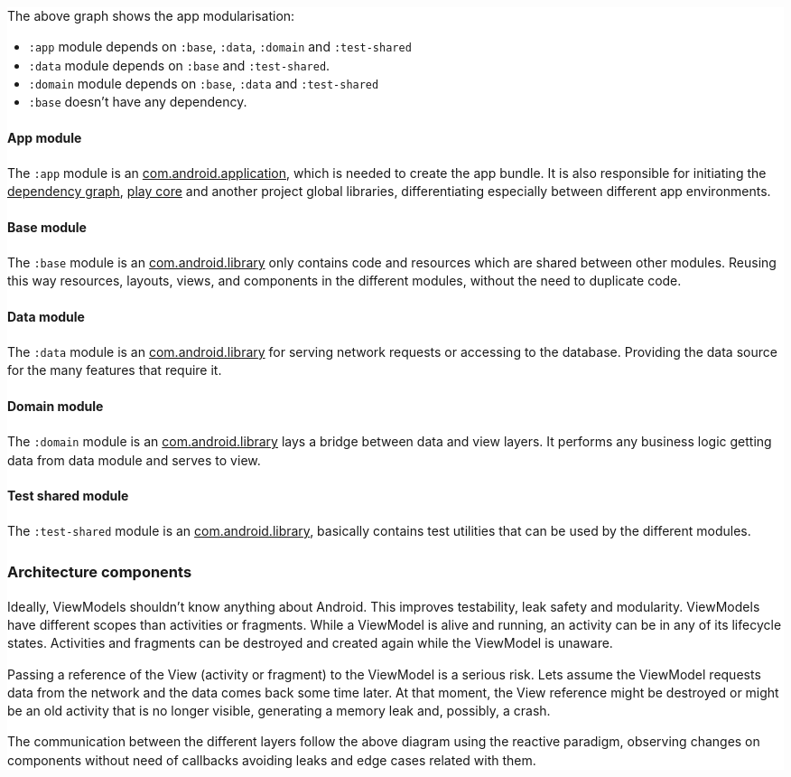 The above graph shows the app modularisation:
-    `:app` module depends on `:base`, `:data`, `:domain` and `:test-shared`
-    `:data` module depends on `:base` and `:test-shared`.
-    `:domain` module depends on `:base`, `:data` and `:test-shared`
-    `:base` doesn’t have any dependency.

#### App module

The `:app` module is an [com.android.application](https://developer.android.com/studio/build/), which is needed to create the app bundle.  It is also responsible for initiating the [dependency graph](https://github.com/google/dagger), [play core](https://developer.android.com/reference/com/google/android/play/core/release-notes) and another project global libraries, differentiating especially between different app environments.

#### Base module

The `:base` module is an [com.android.library](https://developer.android.com/studio/projects/android-library) only contains code and resources which are shared between other modules. Reusing this way resources, layouts, views, and components in the different modules, without the need to duplicate code.

#### Data module

The `:data` module is an [com.android.library](https://developer.android.com/studio/projects/dynamic-delivery) for serving network requests or accessing to the database. Providing the data source for the many features that require it.

#### Domain module

The `:domain` module is an [com.android.library](https://developer.android.com/studio/projects/android-library) lays a bridge between data
and view layers. It performs any business logic getting data from data
module and serves to view.

#### Test shared module

The `:test-shared` module is an [com.android.library](https://developer.android.com/studio/projects/android-library), basically contains test utilities that can be used by the different modules.

### Architecture components

Ideally, ViewModels shouldn’t know anything about Android. This improves testability, leak safety and modularity. ViewModels have different scopes than activities or fragments. While a ViewModel is alive and running, an activity can be in any of its lifecycle states. Activities and fragments can be destroyed and created again while the ViewModel is unaware.

Passing a reference of the View (activity or fragment) to the ViewModel is a serious risk. Lets assume the ViewModel requests data from the network and the data comes back some time later. At that moment, the View reference might be destroyed or might be an old activity that is no longer visible, generating a memory leak and, possibly, a crash.

The communication between the different layers follow the above diagram using the reactive paradigm, observing changes on components without need of callbacks avoiding leaks and edge cases related with them.

